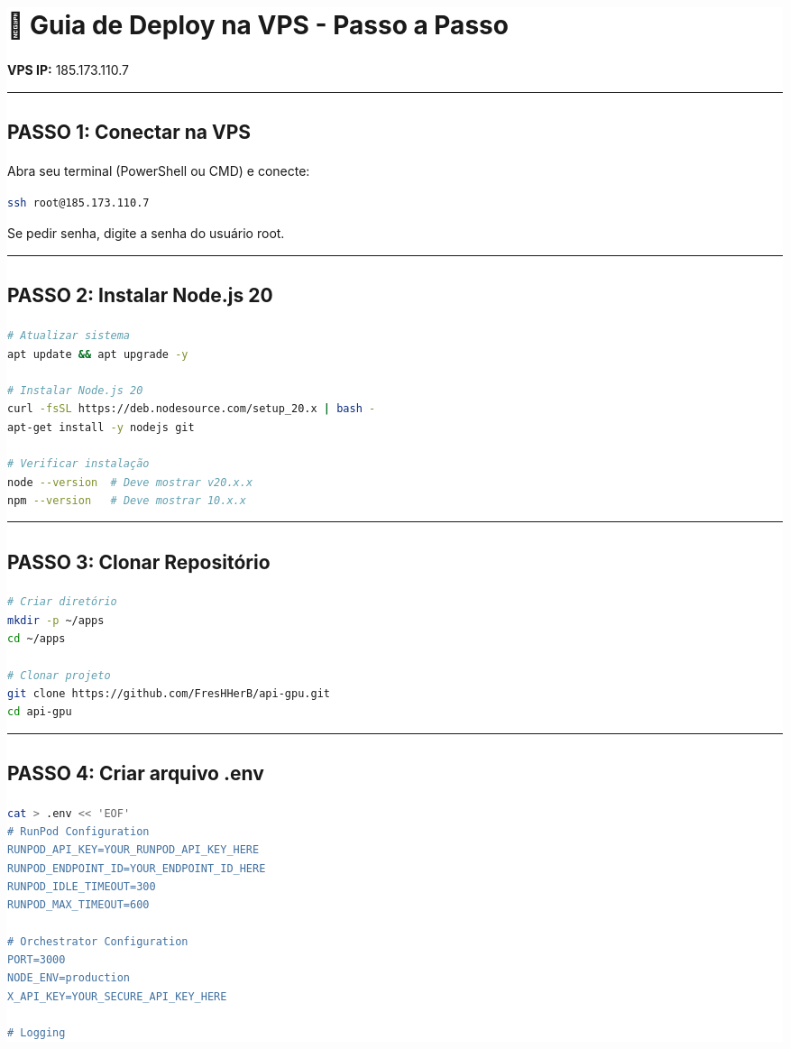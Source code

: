 # 🚀 Guia de Deploy na VPS - Passo a Passo

**VPS IP:** 185.173.110.7

---

## **PASSO 1: Conectar na VPS**

Abra seu terminal (PowerShell ou CMD) e conecte:

```bash
ssh root@185.173.110.7
```

Se pedir senha, digite a senha do usuário root.

---

## **PASSO 2: Instalar Node.js 20**

```bash
# Atualizar sistema
apt update && apt upgrade -y

# Instalar Node.js 20
curl -fsSL https://deb.nodesource.com/setup_20.x | bash -
apt-get install -y nodejs git

# Verificar instalação
node --version  # Deve mostrar v20.x.x
npm --version   # Deve mostrar 10.x.x
```

---

## **PASSO 3: Clonar Repositório**

```bash
# Criar diretório
mkdir -p ~/apps
cd ~/apps

# Clonar projeto
git clone https://github.com/FresHHerB/api-gpu.git
cd api-gpu
```

---

## **PASSO 4: Criar arquivo .env**

```bash
cat > .env << 'EOF'
# RunPod Configuration
RUNPOD_API_KEY=YOUR_RUNPOD_API_KEY_HERE
RUNPOD_ENDPOINT_ID=YOUR_ENDPOINT_ID_HERE
RUNPOD_IDLE_TIMEOUT=300
RUNPOD_MAX_TIMEOUT=600

# Orchestrator Configuration
PORT=3000
NODE_ENV=production
X_API_KEY=YOUR_SECURE_API_KEY_HERE

# Logging
```
